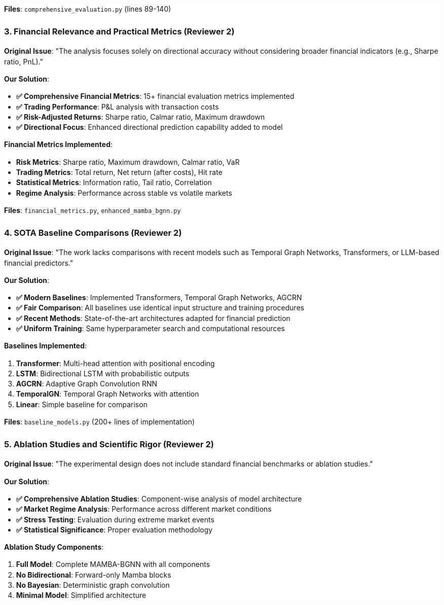 **Files**: `comprehensive_evaluation.py` (lines 89-140)

### 3. Financial Relevance and Practical Metrics (Reviewer 2)

**Original Issue**: "The analysis focuses solely on directional accuracy without considering broader financial indicators (e.g., Sharpe ratio, PnL)."

**Our Solution**:
- **✅ Comprehensive Financial Metrics**: 15+ financial evaluation metrics implemented
- **✅ Trading Performance**: P&L analysis with transaction costs
- **✅ Risk-Adjusted Returns**: Sharpe ratio, Calmar ratio, Maximum drawdown
- **✅ Directional Focus**: Enhanced directional prediction capability added to model

**Financial Metrics Implemented**:
- **Risk Metrics**: Sharpe ratio, Maximum drawdown, Calmar ratio, VaR
- **Trading Metrics**: Total return, Net return (after costs), Hit rate
- **Statistical Metrics**: Information ratio, Tail ratio, Correlation
- **Regime Analysis**: Performance across stable vs volatile markets

**Files**: `financial_metrics.py`, `enhanced_mamba_bgnn.py`

### 4. SOTA Baseline Comparisons (Reviewer 2)

**Original Issue**: "The work lacks comparisons with recent models such as Temporal Graph Networks, Transformers, or LLM-based financial predictors."

**Our Solution**:
- **✅ Modern Baselines**: Implemented Transformers, Temporal Graph Networks, AGCRN
- **✅ Fair Comparison**: All baselines use identical input structure and training procedures
- **✅ Recent Methods**: State-of-the-art architectures adapted for financial prediction
- **✅ Uniform Training**: Same hyperparameter search and computational resources

**Baselines Implemented**:
1. **Transformer**: Multi-head attention with positional encoding
2. **LSTM**: Bidirectional LSTM with probabilistic outputs
3. **AGCRN**: Adaptive Graph Convolution RNN
4. **TemporalGN**: Temporal Graph Networks with attention
5. **Linear**: Simple baseline for comparison

**Files**: `baseline_models.py` (200+ lines of implementation)

### 5. Ablation Studies and Scientific Rigor (Reviewer 2)

**Original Issue**: "The experimental design does not include standard financial benchmarks or ablation studies."

**Our Solution**:
- **✅ Comprehensive Ablation Studies**: Component-wise analysis of model architecture
- **✅ Market Regime Analysis**: Performance across different market conditions
- **✅ Stress Testing**: Evaluation during extreme market events
- **✅ Statistical Significance**: Proper evaluation methodology

**Ablation Study Components**:
1. **Full Model**: Complete MAMBA-BGNN with all components
2. **No Bidirectional**: Forward-only Mamba blocks
3. **No Bayesian**: Deterministic graph convolution
4. **Minimal Model**: Simplified architecture
